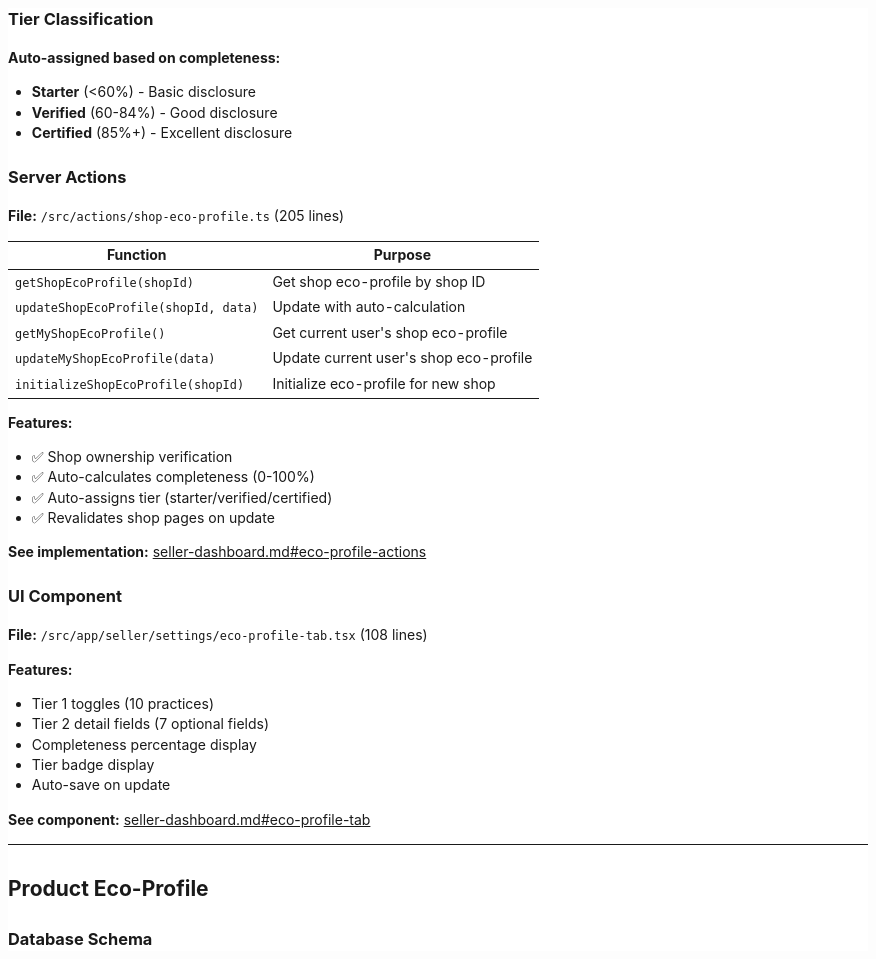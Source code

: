 ### Tier Classification

**Auto-assigned based on completeness:**

- **Starter** (<60%) - Basic disclosure
- **Verified** (60-84%) - Good disclosure
- **Certified** (85%+) - Excellent disclosure

### Server Actions

**File:** `/src/actions/shop-eco-profile.ts` (205 lines)

| Function                             | Purpose                                |
| ------------------------------------ | -------------------------------------- |
| `getShopEcoProfile(shopId)`          | Get shop eco-profile by shop ID        |
| `updateShopEcoProfile(shopId, data)` | Update with auto-calculation           |
| `getMyShopEcoProfile()`              | Get current user's shop eco-profile    |
| `updateMyShopEcoProfile(data)`       | Update current user's shop eco-profile |
| `initializeShopEcoProfile(shopId)`   | Initialize eco-profile for new shop    |

**Features:**

- ✅ Shop ownership verification
- ✅ Auto-calculates completeness (0-100%)
- ✅ Auto-assigns tier (starter/verified/certified)
- ✅ Revalidates shop pages on update

**See implementation:** [seller-dashboard.md#eco-profile-actions](../areas/seller-dashboard.md#eco-profile-actions)

### UI Component

**File:** `/src/app/seller/settings/eco-profile-tab.tsx` (108 lines)

**Features:**

- Tier 1 toggles (10 practices)
- Tier 2 detail fields (7 optional fields)
- Completeness percentage display
- Tier badge display
- Auto-save on update

**See component:** [seller-dashboard.md#eco-profile-tab](../areas/seller-dashboard.md#eco-profile-tab)

---

## Product Eco-Profile

### Database Schema
